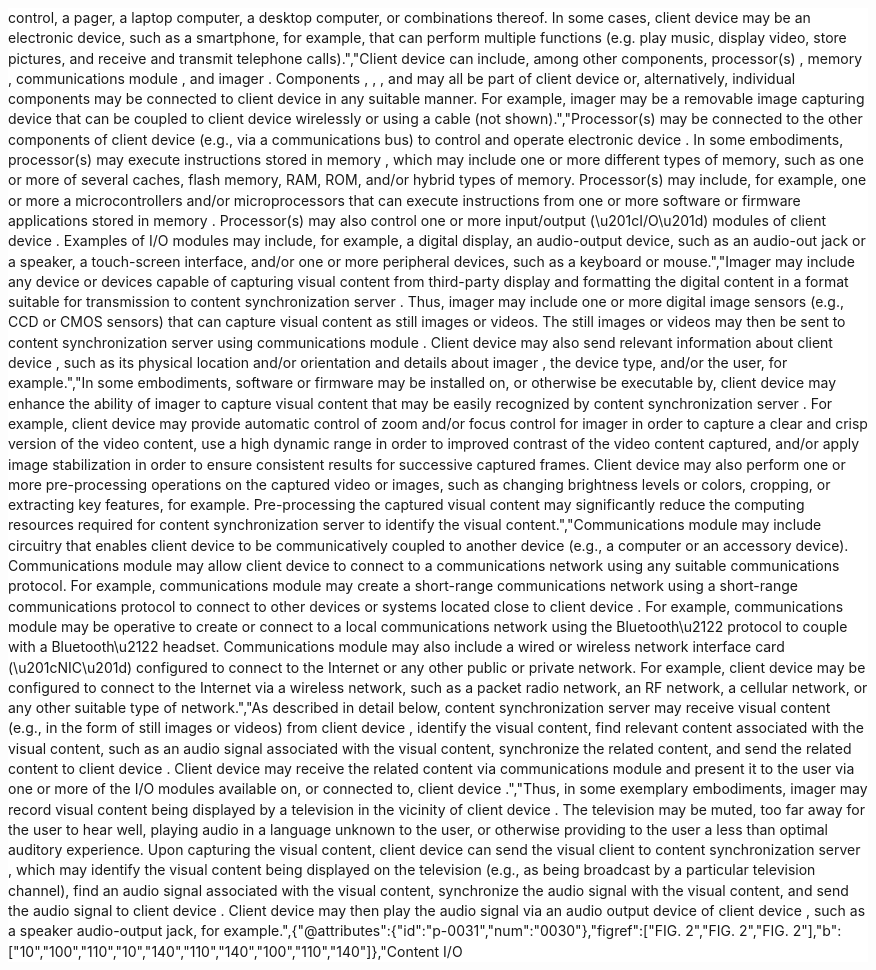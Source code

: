 control, a pager, a laptop computer, a desktop computer, or combinations thereof. In some cases, client device  may be an electronic device, such as a smartphone, for example, that can perform multiple functions (e.g. play music, display video, store pictures, and receive and transmit telephone calls).","Client device  can include, among other components, processor(s) , memory , communications module , and imager . Components , , , and  may all be part of client device  or, alternatively, individual components may be connected to client device  in any suitable manner. For example, imager  may be a removable image capturing device that can be coupled to client device  wirelessly or using a cable (not shown).","Processor(s)  may be connected to the other components of client device  (e.g., via a communications bus) to control and operate electronic device . In some embodiments, processor(s)  may execute instructions stored in memory , which may include one or more different types of memory, such as one or more of several caches, flash memory, RAM, ROM, and\/or hybrid types of memory. Processor(s)  may include, for example, one or more a microcontrollers and\/or microprocessors that can execute instructions from one or more software or firmware applications stored in memory . Processor(s)  may also control one or more input\/output (\u201cI\/O\u201d) modules of client device . Examples of I\/O modules may include, for example, a digital display, an audio-output device, such as an audio-out jack or a speaker, a touch-screen interface, and\/or one or more peripheral devices, such as a keyboard or mouse.","Imager  may include any device or devices capable of capturing visual content from third-party display  and formatting the digital content in a format suitable for transmission to content synchronization server . Thus, imager  may include one or more digital image sensors (e.g., CCD or CMOS sensors) that can capture visual content as still images or videos. The still images or videos may then be sent to content synchronization server  using communications module . Client device  may also send relevant information about client device , such as its physical location and\/or orientation and details about imager , the device type, and\/or the user, for example.","In some embodiments, software or firmware may be installed on, or otherwise be executable by, client device  may enhance the ability of imager  to capture visual content that may be easily recognized by content synchronization server . For example, client device  may provide automatic control of zoom and\/or focus control for imager  in order to capture a clear and crisp version of the video content, use a high dynamic range in order to improved contrast of the video content captured, and\/or apply image stabilization in order to ensure consistent results for successive captured frames. Client device  may also perform one or more pre-processing operations on the captured video or images, such as changing brightness levels or colors, cropping, or extracting key features, for example. Pre-processing the captured visual content may significantly reduce the computing resources required for content synchronization server  to identify the visual content.","Communications module  may include circuitry that enables client device  to be communicatively coupled to another device (e.g., a computer or an accessory device). Communications module  may allow client device  to connect to a communications network using any suitable communications protocol. For example, communications module  may create a short-range communications network using a short-range communications protocol to connect to other devices or systems located close to client device . For example, communications module  may be operative to create or connect to a local communications network using the Bluetooth\u2122 protocol to couple with a Bluetooth\u2122 headset. Communications module  may also include a wired or wireless network interface card (\u201cNIC\u201d) configured to connect to the Internet or any other public or private network. For example, client device  may be configured to connect to the Internet via a wireless network, such as a packet radio network, an RF network, a cellular network, or any other suitable type of network.","As described in detail below, content synchronization server  may receive visual content (e.g., in the form of still images or videos) from client device , identify the visual content, find relevant content associated with the visual content, such as an audio signal associated with the visual content, synchronize the related content, and send the related content to client device . Client device  may receive the related content via communications module  and present it to the user via one or more of the I\/O modules available on, or connected to, client device .","Thus, in some exemplary embodiments, imager  may record visual content being displayed by a television in the vicinity of client device . The television may be muted, too far away for the user to hear well, playing audio in a language unknown to the user, or otherwise providing to the user a less than optimal auditory experience. Upon capturing the visual content, client device can send the visual client to content synchronization server , which may identify the visual content being displayed on the television (e.g., as being broadcast by a particular television channel), find an audio signal associated with the visual content, synchronize the audio signal with the visual content, and send the audio signal to client device . Client device  may then play the audio signal via an audio output device of client device , such as a speaker audio-output jack, for example.",{"@attributes":{"id":"p-0031","num":"0030"},"figref":["FIG. 2","FIG. 2","FIG. 2"],"b":["10","100","110","10","140","110","140","100","110","140"]},"Content I\/O
